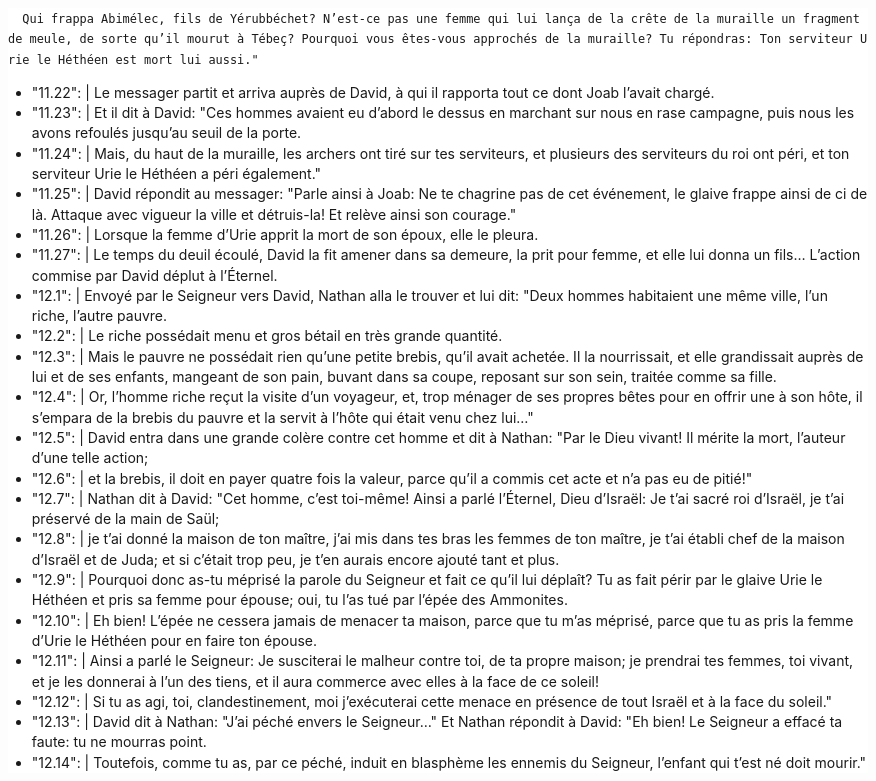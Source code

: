       Qui frappa Abimélec, fils de Yérubbéchet? N’est-ce pas une femme qui lui lança de la crête de la muraille un fragment de meule, de sorte qu’il mourut à Tébeç? Pourquoi vous êtes-vous approchés de la muraille? Tu répondras: Ton serviteur Urie le Héthéen est mort lui aussi."
  - "11.22": |
      Le messager partit et arriva auprès de David, à qui il rapporta tout ce dont Joab l’avait chargé.
  - "11.23": |
      Et il dit à David: "Ces hommes avaient eu d’abord le dessus en marchant sur nous en rase campagne, puis nous les avons refoulés jusqu’au seuil de la porte.
  - "11.24": |
      Mais, du haut de la muraille, les archers ont tiré sur tes serviteurs, et plusieurs des serviteurs du roi ont péri, et ton serviteur Urie le Héthéen a péri également."
  - "11.25": |
      David répondit au messager: "Parle ainsi à Joab: Ne te chagrine pas de cet événement, le glaive frappe ainsi de ci de là. Attaque avec vigueur la ville et détruis-la! Et relève ainsi son courage."
  - "11.26": |
      Lorsque la femme d’Urie apprit la mort de son époux, elle le pleura.
  - "11.27": |
      Le temps du deuil écoulé, David la fit amener dans sa demeure, la prit pour femme, et elle lui donna un fils… L’action commise par David déplut à l’Éternel.
  - "12.1": |
      Envoyé par le Seigneur vers David, Nathan alla le trouver et lui dit: "Deux hommes habitaient une même ville, l’un riche, l’autre pauvre.
  - "12.2": |
      Le riche possédait menu et gros bétail en très grande quantité.
  - "12.3": |
      Mais le pauvre ne possédait rien qu’une petite brebis, qu’il avait achetée. Il la nourrissait, et elle grandissait auprès de lui et de ses enfants, mangeant de son pain, buvant dans sa coupe, reposant sur son sein, traitée comme sa fille.
  - "12.4": |
      Or, l’homme riche reçut la visite d’un voyageur, et, trop ménager de ses propres bêtes pour en offrir une à son hôte, il s’empara de la brebis du pauvre et la servit à l’hôte qui était venu chez lui…"
  - "12.5": |
      David entra dans une grande colère contre cet homme et dit à Nathan: "Par le Dieu vivant! Il mérite la mort, l’auteur d’une telle action;
  - "12.6": |
      et la brebis, il doit en payer quatre fois la valeur, parce qu’il a commis cet acte et n’a pas eu de pitié!"
  - "12.7": |
      Nathan dit à David: "Cet homme, c’est toi-même! Ainsi a parlé l’Éternel, Dieu d’Israël: Je t’ai sacré roi d’Israël, je t’ai préservé de la main de Saül;
  - "12.8": |
      je t’ai donné la maison de ton maître, j’ai mis dans tes bras les femmes de ton maître, je t’ai établi chef de la maison d’Israël et de Juda; et si c’était trop peu, je t’en aurais encore ajouté tant et plus.
  - "12.9": |
      Pourquoi donc as-tu méprisé la parole du Seigneur et fait ce qu’il lui déplaît? Tu as fait périr par le glaive Urie le Héthéen et pris sa femme pour épouse; oui, tu l’as tué par l’épée des Ammonites.
  - "12.10": |
      Eh bien! L’épée ne cessera jamais de menacer ta maison, parce que tu m’as méprisé, parce que tu as pris la femme d’Urie le Héthéen pour en faire ton épouse.
  - "12.11": |
      Ainsi a parlé le Seigneur: Je susciterai le malheur contre toi, de ta propre maison; je prendrai tes femmes, toi vivant, et je les donnerai à l’un des tiens, et il aura commerce avec elles à la face de ce soleil!
  - "12.12": |
      Si tu as agi, toi, clandestinement, moi j’exécuterai cette menace en présence de tout Israël et à la face du soleil."
  - "12.13": |
      David dit à Nathan: "J’ai péché envers le Seigneur…" Et Nathan répondit à David: "Eh bien! Le Seigneur a effacé ta faute: tu ne mourras point.
  - "12.14": |
      Toutefois, comme tu as, par ce péché, induit en blasphème les ennemis du Seigneur, l’enfant qui t’est né doit mourir."